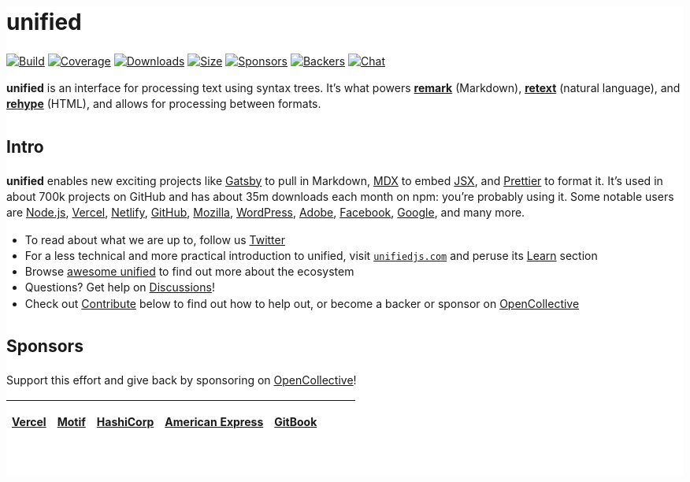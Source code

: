 # unified

[![Build](https://github.com/unifiedjs/unified/workflows/main/badge.svg)](https://github.com/unifiedjs/unified/actions) [![Coverage](https://img.shields.io/codecov/c/github/unifiedjs/unified.svg)](https://codecov.io/github/unifiedjs/unified) [![Downloads](https://img.shields.io/npm/dm/unified.svg)](https://www.npmjs.com/package/unified) [![Size](https://img.shields.io/bundlephobia/minzip/unified.svg)](https://bundlephobia.com/result?p=unified) [![Sponsors](https://opencollective.com/unified/sponsors/badge.svg)](https://opencollective.com/unified) [![Backers](https://opencollective.com/unified/backers/badge.svg)](https://opencollective.com/unified) [![Chat](https://img.shields.io/badge/chat-discussions-success.svg)](https://github.com/unifiedjs/unified/discussions)

**unified** is an interface for processing text using syntax trees. It’s what powers [**remark**](https://github.com/remarkjs/remark) (Markdown), [**retext**](https://github.com/retextjs/retext) (natural language), and [**rehype**](https://github.com/rehypejs/rehype) (HTML), and allows for processing between formats.

## Intro

**unified** enables new exciting projects like [Gatsby](https://www.gatsbyjs.org) to pull in Markdown, [MDX](https://mdxjs.com) to embed [JSX](https://reactjs.org/docs/jsx-in-depth.html), and [Prettier](https://prettier.io) to format it. It’s used in about 700k projects on GitHub and has about 35m downloads each month on npm: you’re probably using it. Some notable users are [Node.js](https://nodejs.org), [Vercel](https://vercel.com), [Netlify](https://www.netlify.com), [GitHub](https://github.com), [Mozilla](https://www.mozilla.org), [WordPress](https://wordpress.com), [Adobe](https://www.adobe.com), [Facebook](https://www.facebook.com), [Google](https://www.google.com), and many more.

* To read about what we are up to, follow us [Twitter](https://twitter.com/unifiedjs)
* For a less technical and more practical introduction to unified, visit [`unifiedjs.com`](https://unifiedjs.com) and peruse its [Learn](https://unifiedjs.com/learn/) section
* Browse [awesome unified](https://github.com/unifiedjs/awesome-unified) to find out more about the ecosystem
* Questions? Get help on [Discussions](https://github.com/unifiedjs/unified/discussions)!
* Check out [Contribute](./#contribute) below to find out how to help out, or become a backer or sponsor on [OpenCollective](https://opencollective.com/unified)

## Sponsors

Support this effort and give back by sponsoring on [OpenCollective](https://opencollective.com/unified)!

|       <p><a href="https://vercel.com">Vercel</a><br><br><a href="https://vercel.com"><img src="https://avatars1.githubusercontent.com/u/14985020?s=256&#x26;v=4" alt=""></a></p>       |      <p><a href="https://motif.land">Motif</a><br><br><a href="https://motif.land"><img src="https://avatars1.githubusercontent.com/u/74457950?s=256&#x26;v=4" alt=""></a></p>      | <p><a href="https://www.hashicorp.com">HashiCorp</a><br><br><a href="https://www.hashicorp.com"><img src="https://avatars1.githubusercontent.com/u/761456?s=256&#x26;v=4" alt=""></a></p> | <p><a href="https://americanexpress.io">American Express</a><br><br><a href="https://americanexpress.io"><img src="https://avatars1.githubusercontent.com/u/3853301?s=256&#x26;v=4" alt=""></a></p> | <p><a href="https://www.gitbook.com">GitBook</a><br><br><a href="https://www.gitbook.com"><img src="https://avatars1.githubusercontent.com/u/7111340?s=256&#x26;v=4" alt=""></a></p> |                                                                                                                                                                                   |                                                                                                                                                                                          |   |
| :------------------------------------------------------------------------------------------------------------------------------------------------------------------------------------: | :---------------------------------------------------------------------------------------------------------------------------------------------------------------------------------: | :---------------------------------------------------------------------------------------------------------------------------------------------------------------------------------------: | :-------------------------------------------------------------------------------------------------------------------------------------------------------------------------------------------------: | :----------------------------------------------------------------------------------------------------------------------------------------------------------------------------------: | --------------------------------------------------------------------------------------------------------------------------------------------------------------------------------- | ---------------------------------------------------------------------------------------------------------------------------------------------------------------------------------------- | - |